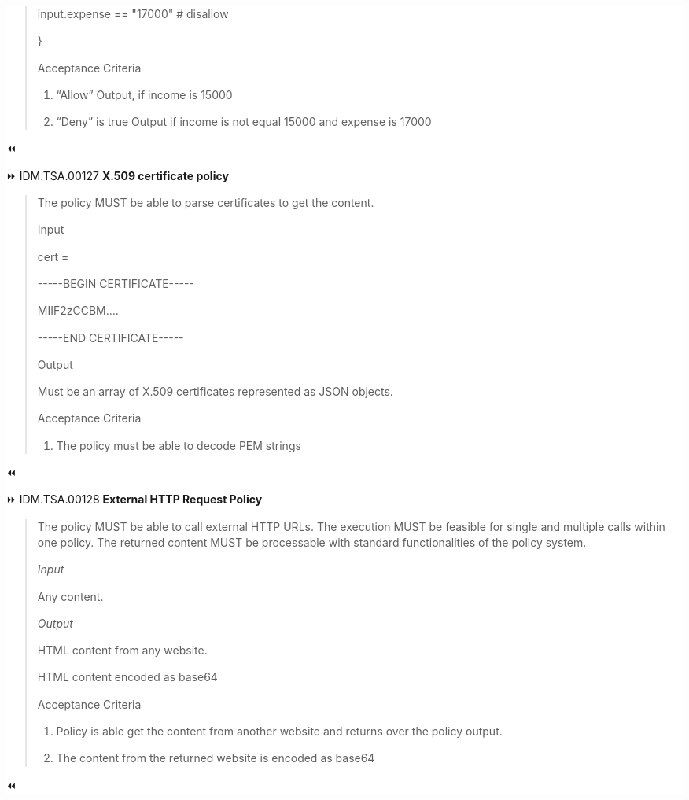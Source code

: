 > input.expense == "17000" \# disallow
> 
> }
> 
> Acceptance Criteria
> 
> 1.  “Allow” Output, if income is 15000
> 
> 2.  “Deny” is true Output if income is not equal 15000 and expense is
>     17000

⏪

⏩ IDM.TSA.00127 **X.509 certificate policy**

> The policy MUST be able to parse certificates to get the content.
> 
> Input
> 
> cert =
> 
> -----BEGIN CERTIFICATE-----
> 
> MIIF2zCCBM….
> 
> -----END CERTIFICATE-----
> 
> Output
> 
> Must be an array of X.509 certificates represented as JSON objects.
> 
> Acceptance Criteria
> 
> 1.  The policy must be able to decode PEM strings

⏪

⏩ IDM.TSA.00128 **External HTTP Request Policy**

> The policy MUST be able to call external HTTP URLs. The execution MUST
> be feasible for single and multiple calls within one policy. The
> returned content MUST be processable with standard functionalities of
> the policy system.
>
> *Input*
> 
> Any content.
> 
> *Output*
> 
> HTML content from any website.
> 
> HTML content encoded as base64
> 
> Acceptance Criteria
> 
> 1.  Policy is able get the content from another website and returns over
>     the policy output.
> 
> 2.  The content from the returned website is encoded as base64
> 
⏪
